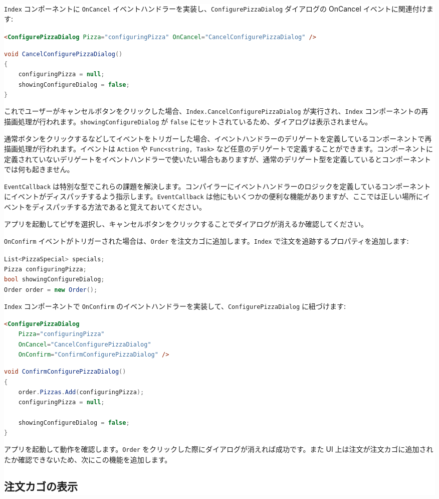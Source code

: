 `Index` コンポーネントに `OnCancel` イベントハンドラーを実装し、`ConfigurePizzaDialog` ダイアログの OnCancel イベントに関連付けます:

```html
<ConfigurePizzaDialog Pizza="configuringPizza" OnCancel="CancelConfigurePizzaDialog" />
```

```csharp
void CancelConfigurePizzaDialog()
{
    configuringPizza = null;
    showingConfigureDialog = false;
}
```

これでユーザーがキャンセルボタンをクリックした場合、`Index.CancelConfigurePizzaDialog` が実行され、`Index` コンポーネントの再描画処理が行われます。`showingConfigureDialog` が `false` にセットされているため、ダイアログは表示されません。

通常ボタンをクリックするなどしてイベントをトリガーした場合、イベントハンドラーのデリゲートを定義しているコンポーネントで再描画処理が行われます。イベントは `Action` や `Func<string, Task>` など任意のデリゲートで定義することができます。コンポーネントに定義されていないデリゲートをイベントハンドラーで使いたい場合もありますが、通常のデリゲート型を定義しているとコンポーネントでは何も起きません。

`EventCallback` は特別な型でこれらの課題を解決します。コンパイラーにイベントハンドラーのロジックを定義しているコンポーネントにイベントがディスパッチするよう指示します。`EventCallback` は他にもいくつかの便利な機能がありますが、ここでは正しい場所にイベントをディスパッチする方法であると覚えておいてください。

アプリを起動してピザを選択し、キャンセルボタンをクリックすることでダイアログが消えるか確認してください。

`OnConfirm` イベントがトリガーされた場合は、`Order` を注文カゴに追加します。`Index` で注文を追跡するプロパティを追加します:

```csharp
List<PizzaSpecial> specials;
Pizza configuringPizza;
bool showingConfigureDialog;
Order order = new Order();
```

`Index` コンポーネントで `OnConfirm` のイベントハンドラーを実装して、`ConfigurePizzaDialog` に紐づけます:

```html
<ConfigurePizzaDialog 
    Pizza="configuringPizza" 
    OnCancel="CancelConfigurePizzaDialog"  
    OnConfirm="ConfirmConfigurePizzaDialog" />
```

```csharp
void ConfirmConfigurePizzaDialog()
{
    order.Pizzas.Add(configuringPizza);
    configuringPizza = null;

    showingConfigureDialog = false;
}
```

アプリを起動して動作を確認します。`Order` をクリックした際にダイアログが消えれば成功です。また UI 上は注文が注文カゴに追加されたか確認できないため、次にこの機能を追加します。

## 注文カゴの表示

